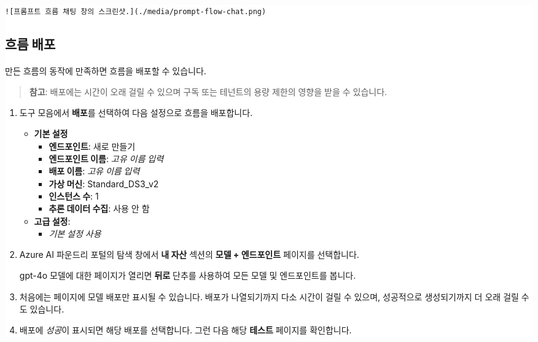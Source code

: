     ![프롬프트 흐름 채팅 창의 스크린샷.](./media/prompt-flow-chat.png)

## 흐름 배포

만든 흐름의 동작에 만족하면 흐름을 배포할 수 있습니다.

> **참고**: 배포에는 시간이 오래 걸릴 수 있으며 구독 또는 테넌트의 용량 제한의 영향을 받을 수 있습니다.

1. 도구 모음에서 **배포**를 선택하여 다음 설정으로 흐름을 배포합니다.
    - **기본 설정**
        - **엔드포인트**: 새로 만들기
        - **엔드포인트 이름**: *고유 이름 입력*
        - **배포 이름**: *고유 이름 입력*
        - **가상 머신**: Standard_DS3_v2
        - **인스턴스 수**: 1
        - **추론 데이터 수집**: 사용 안 함
    - **고급 설정**:
        - *기본 설정 사용*
1. Azure AI 파운드리 포털의 탐색 창에서 **내 자산** 섹션의 **모델 + 엔드포인트** 페이지를 선택합니다.

    gpt-4o 모델에 대한 페이지가 열리면 **뒤로** 단추를 사용하여 모든 모델 및 엔드포인트를 봅니다.

1. 처음에는 페이지에 모델 배포만 표시될 수 있습니다. 배포가 나열되기까지 다소 시간이 걸릴 수 있으며, 성공적으로 생성되기까지 더 오래 걸릴 수도 있습니다.
1. 배포에 *성공*이 표시되면 해당 배포를 선택합니다. 그런 다음 해당 **테스트** 페이지를 확인합니다.
